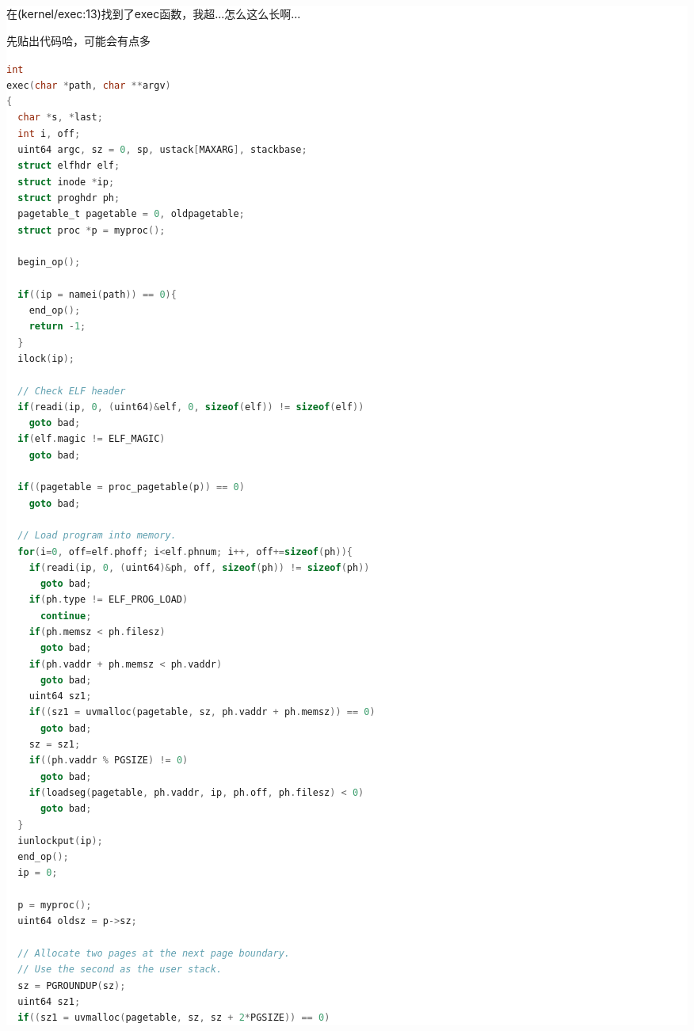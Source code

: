   在(kernel/exec:13)找到了exec函数，我超...怎么这么长啊...

  先贴出代码哈，可能会有点多
  
  ```c
  int
  exec(char *path, char **argv)
  {
    char *s, *last;
    int i, off;
    uint64 argc, sz = 0, sp, ustack[MAXARG], stackbase;
    struct elfhdr elf;
    struct inode *ip;
    struct proghdr ph;
    pagetable_t pagetable = 0, oldpagetable;
    struct proc *p = myproc();
  
    begin_op();
  
    if((ip = namei(path)) == 0){
      end_op();
      return -1;
    }
    ilock(ip);
  
    // Check ELF header
    if(readi(ip, 0, (uint64)&elf, 0, sizeof(elf)) != sizeof(elf))
      goto bad;
    if(elf.magic != ELF_MAGIC)
      goto bad;
  
    if((pagetable = proc_pagetable(p)) == 0)
      goto bad;
  
    // Load program into memory.
    for(i=0, off=elf.phoff; i<elf.phnum; i++, off+=sizeof(ph)){
      if(readi(ip, 0, (uint64)&ph, off, sizeof(ph)) != sizeof(ph))
        goto bad;
      if(ph.type != ELF_PROG_LOAD)
        continue;
      if(ph.memsz < ph.filesz)
        goto bad;
      if(ph.vaddr + ph.memsz < ph.vaddr)
        goto bad;
      uint64 sz1;
      if((sz1 = uvmalloc(pagetable, sz, ph.vaddr + ph.memsz)) == 0)
        goto bad;
      sz = sz1;
      if((ph.vaddr % PGSIZE) != 0)
        goto bad;
      if(loadseg(pagetable, ph.vaddr, ip, ph.off, ph.filesz) < 0)
        goto bad;
    }
    iunlockput(ip);
    end_op();
    ip = 0;
  
    p = myproc();
    uint64 oldsz = p->sz;
  
    // Allocate two pages at the next page boundary.
    // Use the second as the user stack.
    sz = PGROUNDUP(sz);
    uint64 sz1;
    if((sz1 = uvmalloc(pagetable, sz, sz + 2*PGSIZE)) == 0)
  ```